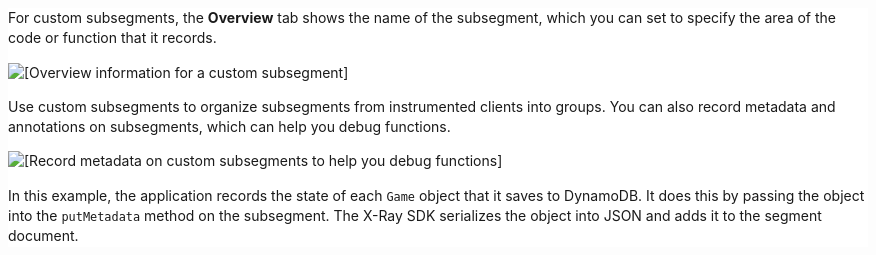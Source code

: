 For custom subsegments, the **Overview** tab shows the name of the subsegment, which you can set to specify the area of the code or function that it records\.

![\[Overview information for a custom subsegment\]](http://docs.aws.amazon.com/xray/latest/devguide/images/scorekeep-PUTrules-customsubsegment-overview.png)

Use custom subsegments to organize subsegments from instrumented clients into groups\. You can also record metadata and annotations on subsegments, which can help you debug functions\.

![\[Record metadata on custom subsegments to help you debug functions\]](http://docs.aws.amazon.com/xray/latest/devguide/images/scorekeep-PUTrules-customsubsegment-metadata.png)

In this example, the application records the state of each `Game` object that it saves to DynamoDB\. It does this by passing the object into the `putMetadata` method on the subsegment\. The X\-Ray SDK serializes the object into JSON and adds it to the segment document\.